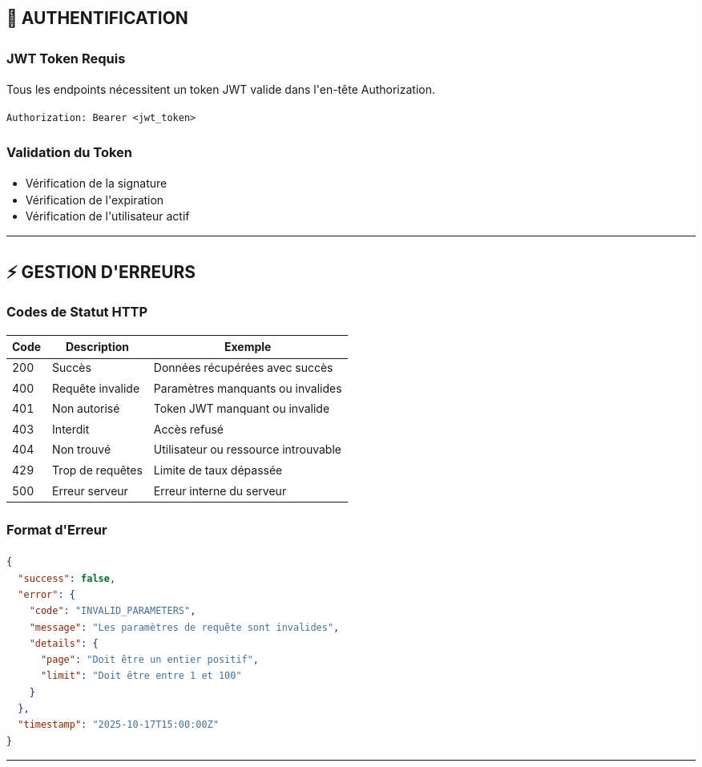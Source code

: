 
## 🔐 AUTHENTIFICATION

### **JWT Token Requis**
Tous les endpoints nécessitent un token JWT valide dans l'en-tête Authorization.

```http
Authorization: Bearer <jwt_token>
```

### **Validation du Token**
- Vérification de la signature
- Vérification de l'expiration
- Vérification de l'utilisateur actif

---

## ⚡ GESTION D'ERREURS

### **Codes de Statut HTTP**

| Code | Description | Exemple |
|------|-------------|---------|
| 200 | Succès | Données récupérées avec succès |
| 400 | Requête invalide | Paramètres manquants ou invalides |
| 401 | Non autorisé | Token JWT manquant ou invalide |
| 403 | Interdit | Accès refusé |
| 404 | Non trouvé | Utilisateur ou ressource introuvable |
| 429 | Trop de requêtes | Limite de taux dépassée |
| 500 | Erreur serveur | Erreur interne du serveur |

### **Format d'Erreur**
```json
{
  "success": false,
  "error": {
    "code": "INVALID_PARAMETERS",
    "message": "Les paramètres de requête sont invalides",
    "details": {
      "page": "Doit être un entier positif",
      "limit": "Doit être entre 1 et 100"
    }
  },
  "timestamp": "2025-10-17T15:00:00Z"
}
```

---